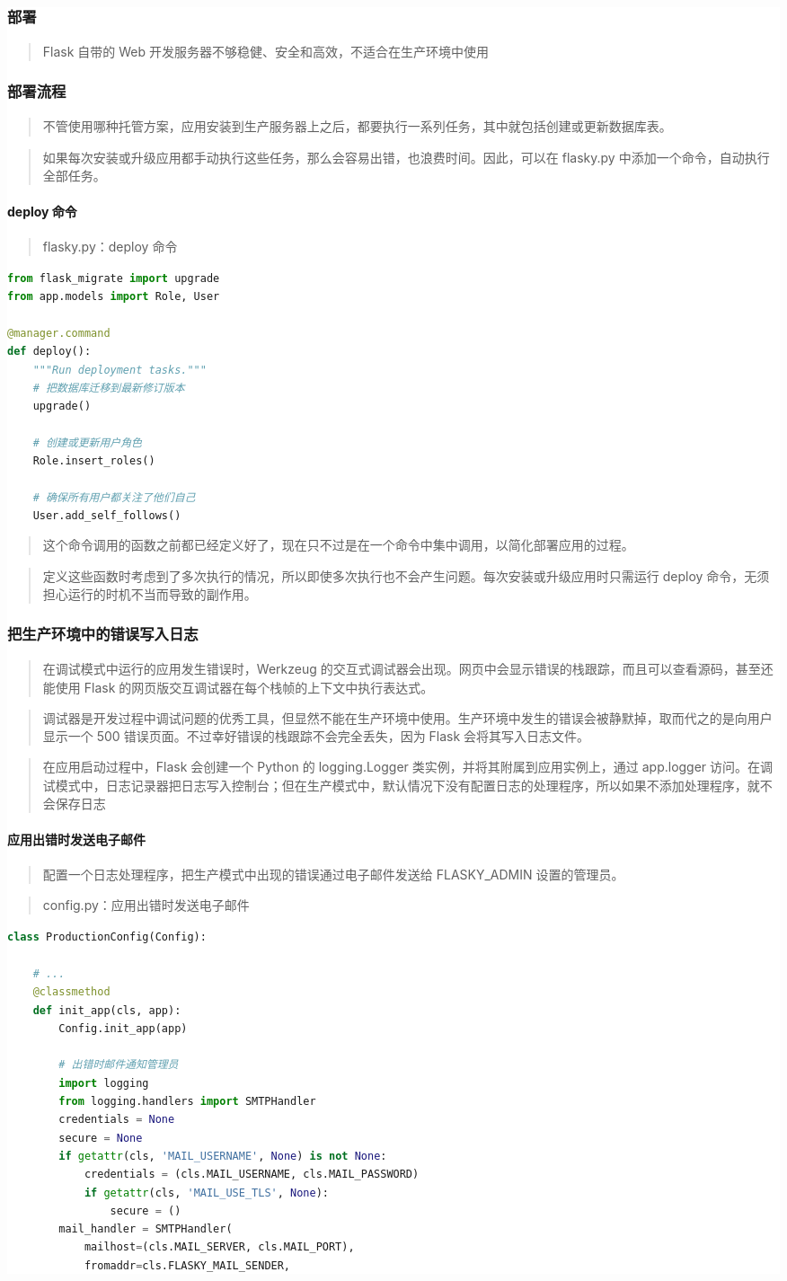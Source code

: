 ### 部署

>Flask 自带的 Web 开发服务器不够稳健、安全和高效，不适合在生产环境中使用

### 部署流程

>不管使用哪种托管方案，应用安装到生产服务器上之后，都要执行一系列任务，其中就包括创建或更新数据库表。

>如果每次安装或升级应用都手动执行这些任务，那么会容易出错，也浪费时间。因此，可以在 flasky.py 中添加一个命令，自动执行全部任务。

#### deploy 命令
>flasky.py：deploy 命令

```py
from flask_migrate import upgrade
from app.models import Role, User

@manager.command
def deploy():
    """Run deployment tasks."""
    # 把数据库迁移到最新修订版本
    upgrade()

    # 创建或更新用户角色
    Role.insert_roles()

    # 确保所有用户都关注了他们自己
    User.add_self_follows()
```

>这个命令调用的函数之前都已经定义好了，现在只不过是在一个命令中集中调用，以简化部署应用的过程。

>定义这些函数时考虑到了多次执行的情况，所以即使多次执行也不会产生问题。每次安装或升级应用时只需运行 deploy 命令，无须担心运行的时机不当而导致的副作用。

### 把生产环境中的错误写入日志
>在调试模式中运行的应用发生错误时，Werkzeug 的交互式调试器会出现。网页中会显示错误的栈跟踪，而且可以查看源码，甚至还能使用 Flask 的网页版交互调试器在每个栈帧的上下文中执行表达式。

>调试器是开发过程中调试问题的优秀工具，但显然不能在生产环境中使用。生产环境中发生的错误会被静默掉，取而代之的是向用户显示一个 500 错误页面。不过幸好错误的栈跟踪不会完全丢失，因为 Flask 会将其写入日志文件。

>在应用启动过程中，Flask 会创建一个 Python 的 logging.Logger 类实例，并将其附属到应用实例上，通过 app.logger 访问。在调试模式中，日志记录器把日志写入控制台；但在生产模式中，默认情况下没有配置日志的处理程序，所以如果不添加处理程序，就不会保存日志

#### 应用出错时发送电子邮件
>配置一个日志处理程序，把生产模式中出现的错误通过电子邮件发送给 FLASKY_ADMIN 设置的管理员。

>config.py：应用出错时发送电子邮件

```py
class ProductionConfig(Config):

    # ...
    @classmethod
    def init_app(cls, app):
        Config.init_app(app)

        # 出错时邮件通知管理员
        import logging
        from logging.handlers import SMTPHandler
        credentials = None
        secure = None
        if getattr(cls, 'MAIL_USERNAME', None) is not None:
            credentials = (cls.MAIL_USERNAME, cls.MAIL_PASSWORD)
            if getattr(cls, 'MAIL_USE_TLS', None):
                secure = ()
        mail_handler = SMTPHandler(
            mailhost=(cls.MAIL_SERVER, cls.MAIL_PORT),
            fromaddr=cls.FLASKY_MAIL_SENDER,
```